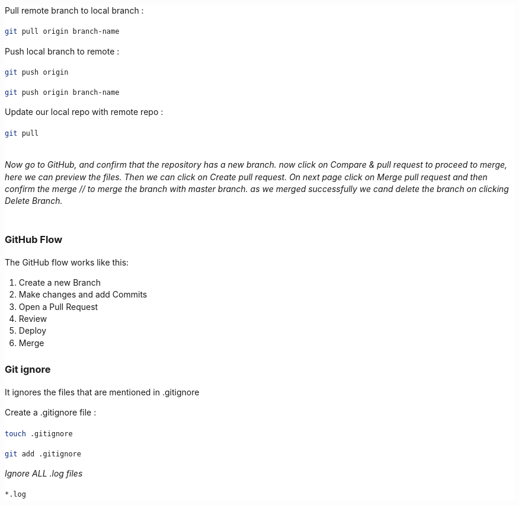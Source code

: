 Pull remote branch to local branch :

```bash
git pull origin branch-name
```

Push local branch to remote :

```bash
git push origin
```

```bash
git push origin branch-name
```

Update our local repo with remote repo :

```bash
git pull
```

<br>
<i>Now go to GitHub, and confirm that the repository has a new branch.
now click on Compare & pull request to proceed to merge, here we can preview the files.
Then we can click on Create pull request.
On next page click on Merge pull request and then confirm the merge // to merge the branch with master branch.
as we merged successfully we cand delete the branch on clicking Delete Branch.</i>
<br><br>

### GitHub Flow

The GitHub flow works like this:

1. Create a new Branch
2. Make changes and add Commits
3. Open a Pull Request
4. Review
5. Deploy
6. Merge

### Git ignore

It ignores the files that are mentioned in .gitignore

Create a .gitignore file :

```bash
touch .gitignore
```

```bash
git add .gitignore
```

<i>Ignore ALL .log files</i>

```txt
*.log
```
